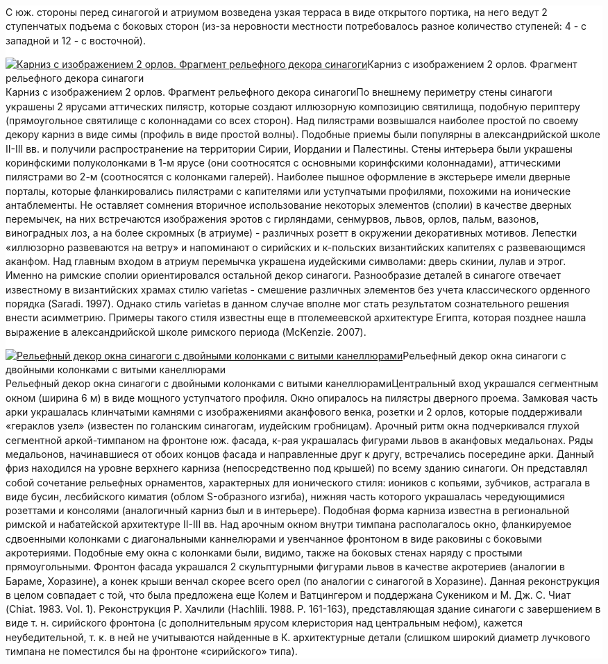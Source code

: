 С юж. стороны перед синагогой и атриумом возведена узкая терраса в виде открытого портика, на него ведут 2 ступенчатых подъема с боковых сторон (из-за неровности местности потребовалось разное количество ступеней: 4 - с западной и 12 - с восточной).

[![Карниз с изображением 2 орлов. Фрагмент рельефного декора синагоги](https://pravenc.ru/data/2012/12/20/1233153669/i200.jpg "Кликните для увеличения картинки")](https://pravenc.ru/data/2012/12/20/1233153669/i400.jpg)Карниз с изображением 2 орлов. Фрагмент рельефного декора синагоги  
Карниз с изображением 2 орлов. Фрагмент рельефного декора синагогиПо внешнему периметру стены синагоги украшены 2 ярусами аттических пилястр, которые создают иллюзорную композицию святилища, подобную периптеру (прямоугольное святилище с колоннадами со всех сторон). Над пилястрами возвышался наиболее простой по своему декору карниз в виде симы (профиль в виде простой волны). Подобные приемы были популярны в александрийской школе II-III вв. и получили распространение на территории Сирии, Иордании и Палестины. Стены интерьера были украшены коринфскими полуколонками в 1-м ярусе (они соотносятся с основными коринфскими колоннадами), аттическими пилястрами во 2-м (соотносятся с колонками галерей). Наиболее пышное оформление в экстерьере имели дверные порталы, которые фланкировались пилястрами с капителями или уступчатыми профилями, похожими на ионические антаблементы. Не оставляет сомнения вторичное использование некоторых элементов (сполии) в качестве дверных перемычек, на них встречаются изображения эротов с гирляндами, сенмурвов, львов, орлов, пальм, вазонов, виноградных лоз, а на более скромных (в атриуме) - различных розетт в окружении декоративных мотивов. Лепестки «иллюзорно развеваются на ветру» и напоминают о сирийских и к-польских византийских капителях с развевающимся аканфом. Над главным входом в атриум перемычка украшена иудейскими символами: дверь скинии, лулав и этрог. Именно на римские сполии ориентировался остальной декор синагоги. Разнообразие деталей в синагоге отвечает известному в византийских храмах стилю varietas - смешение различных элементов без учета классического орденного порядка (Saradi. 1997). Однако стиль varietas в данном случае вполне мог стать результатом сознательного решения внести асимметрию. Примеры такого стиля известны еще в птолемеевской архитектуре Египта, которая позднее нашла выражение в александрийской школе римского периода (McKenzie. 2007).

[![Рельефный декор окна синагоги с двойными колонками с витыми канеллюрами](https://pravenc.ru/data/2012/12/20/1233153538/i200.jpg "Кликните для увеличения картинки")](https://pravenc.ru/data/2012/12/20/1233153538/i400.jpg)Рельефный декор окна синагоги с двойными колонками с витыми канеллюрами  
Рельефный декор окна синагоги с двойными колонками с витыми канеллюрамиЦентральный вход украшался сегментным окном (ширина 6 м) в виде мощного уступчатого профиля. Окно опиралось на пилястры дверного проема. Замковая часть арки украшалась клинчатыми камнями с изображениями аканфового венка, розетки и 2 орлов, которые поддерживали «гераклов узел» (известен по голанским синагогам, иудейским гробницам). Арочный ритм окна подчеркивался глухой сегментной аркой-тимпаном на фронтоне юж. фасада, к-рая украшалась фигурами львов в аканфовых медальонах. Ряды медальонов, начинавшиеся от обоих концов фасада и направленные друг к другу, встречались посередине арки. Данный фриз находился на уровне верхнего карниза (непосредственно под крышей) по всему зданию синагоги. Он представлял собой сочетание рельефных орнаментов, характерных для ионического стиля: иоников с копьями, зубчиков, астрагала в виде бусин, лесбийского киматия (облом S-образного изгиба), нижняя часть которого украшалась чередующимися розеттами и консолями (аналогичный карниз был и в интерьере). Подобная форма карниза известна в региональной римской и набатейской архитектуре II-III вв. Над арочным окном внутри тимпана располагалось окно, фланкируемое сдвоенными колонками с диагональными каннелюрами и увенчанное фронтоном в виде раковины с боковыми акротериями. Подобные ему окна с колонками были, видимо, также на боковых стенах наряду с простыми прямоугольными. Фронтон фасада украшался 2 скульптурными фигурами львов в качестве акротериев (аналогии в Бараме, Хоразине), а конек крыши венчал скорее всего орел (по аналогии с синагогой в Хоразине). Данная реконструкция в целом совпадает с той, что была предложена еще Колем и Ватцингером и поддержана Сукеником и М. Дж. С. Чиат (Chiat. 1983. Vol. 1). Реконструкция Р. Хачлили (Hachlili. 1988. P. 161-163), представляющая здание синагоги с завершением в виде т. н. сирийского фронтона (с дополнительным ярусом клеристория над центральным нефом), кажется неубедительной, т. к. в ней не учитываются найденные в К. архитектурные детали (слишком широкий диаметр лучкового тимпана не поместился бы на фронтоне «сирийского» типа).
